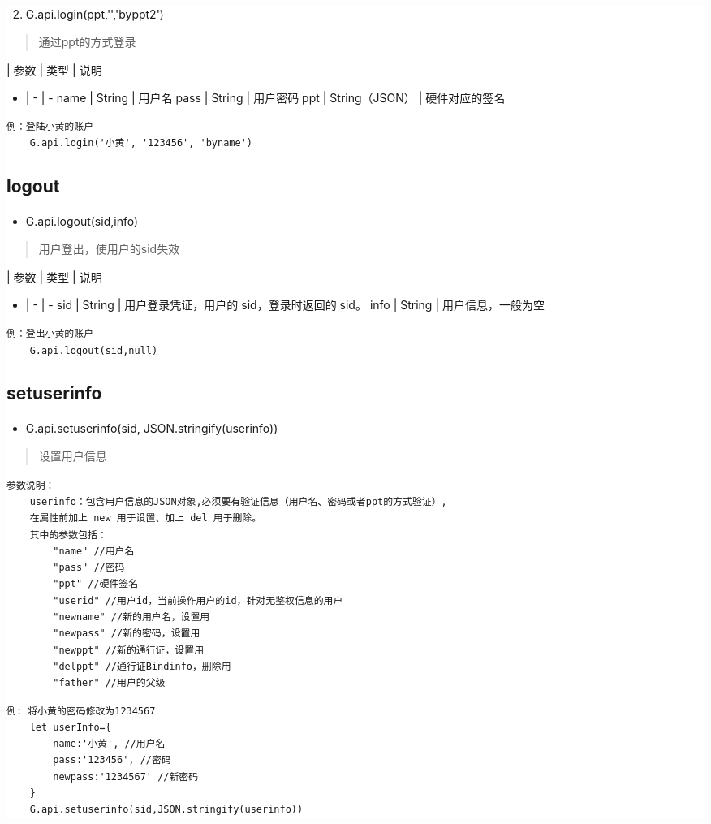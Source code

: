 2. G.api.login(ppt,'','byppt2')
> 通过ppt的方式登录

| 参数 | 类型 | 说明 
- | - | -
name | String | 用户名
pass | String | 用户密码
ppt | String（JSON） | 硬件对应的签名

```
例：登陆小黄的账户
    G.api.login('小黄', '123456', 'byname')
```

## logout

* G.api.logout(sid,info)
> 用户登出，使用户的sid失效


| 参数 | 类型 | 说明 
- | - | -
sid | String | 用户登录凭证，用户的 sid，登录时返回的 sid。
info | String | 用户信息，一般为空


```
例：登出小黄的账户
    G.api.logout(sid,null)
```


## setuserinfo

* G.api.setuserinfo(sid, JSON.stringify(userinfo))
> 设置用户信息 

```
参数说明：
    userinfo：包含用户信息的JSON对象,必须要有验证信息（用户名、密码或者ppt的方式验证）,
    在属性前加上 new 用于设置、加上 del 用于删除。
    其中的参数包括：
        "name" //用户名
        "pass" //密码
        "ppt" //硬件签名
        "userid" //用户id，当前操作用户的id，针对无鉴权信息的用户
        "newname" //新的用户名，设置用
        "newpass" //新的密码，设置用
        "newppt" //新的通行证，设置用
        "delppt" //通行证Bindinfo，删除用
        "father" //用户的父级
```

```
例: 将小黄的密码修改为1234567
    let userInfo={
        name:'小黄', //用户名
        pass:'123456', //密码
        newpass:'1234567' //新密码
    }
    G.api.setuserinfo(sid,JSON.stringify(userinfo))
```
